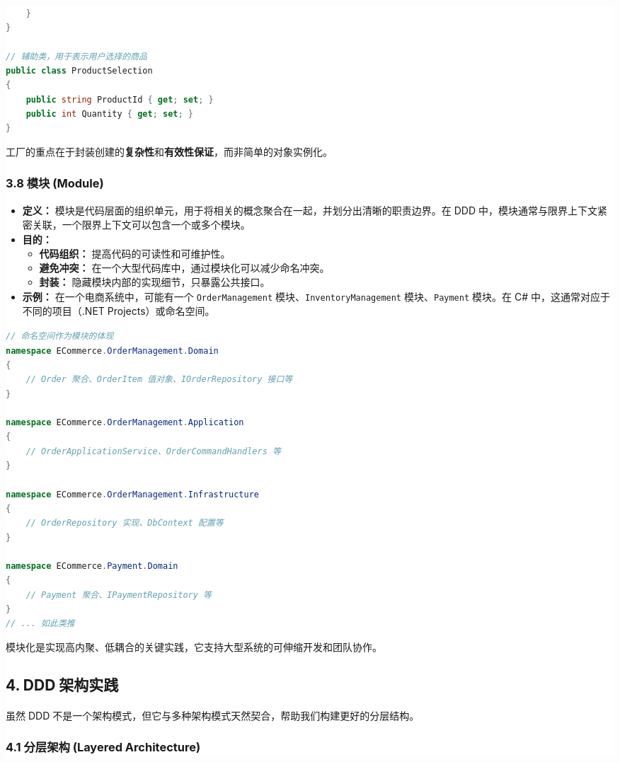 ```csharp
    }
}

// 辅助类，用于表示用户选择的商品
public class ProductSelection
{
    public string ProductId { get; set; }
    public int Quantity { get; set; }
}
```
工厂的重点在于封装创建的**复杂性**和**有效性保证**，而非简单的对象实例化。

### 3.8 模块 (Module)

*   **定义：** 模块是代码层面的组织单元，用于将相关的概念聚合在一起，并划分出清晰的职责边界。在 DDD 中，模块通常与限界上下文紧密关联，一个限界上下文可以包含一个或多个模块。
*   **目的：**
    *   **代码组织：** 提高代码的可读性和可维护性。
    *   **避免冲突：** 在一个大型代码库中，通过模块化可以减少命名冲突。
    *   **封装：** 隐藏模块内部的实现细节，只暴露公共接口。
*   **示例：** 在一个电商系统中，可能有一个 `OrderManagement` 模块、`InventoryManagement` 模块、`Payment` 模块。在 C# 中，这通常对应于不同的项目（.NET Projects）或命名空间。

```csharp
// 命名空间作为模块的体现
namespace ECommerce.OrderManagement.Domain
{
    // Order 聚合、OrderItem 值对象、IOrderRepository 接口等
}

namespace ECommerce.OrderManagement.Application
{
    // OrderApplicationService、OrderCommandHandlers 等
}

namespace ECommerce.OrderManagement.Infrastructure
{
    // OrderRepository 实现、DbContext 配置等
}

namespace ECommerce.Payment.Domain
{
    // Payment 聚合、IPaymentRepository 等
}
// ... 如此类推
```
模块化是实现高内聚、低耦合的关键实践，它支持大型系统的可伸缩开发和团队协作。

## 4. DDD 架构实践

虽然 DDD 不是一个架构模式，但它与多种架构模式天然契合，帮助我们构建更好的分层结构。

### 4.1 分层架构 (Layered Architecture)
